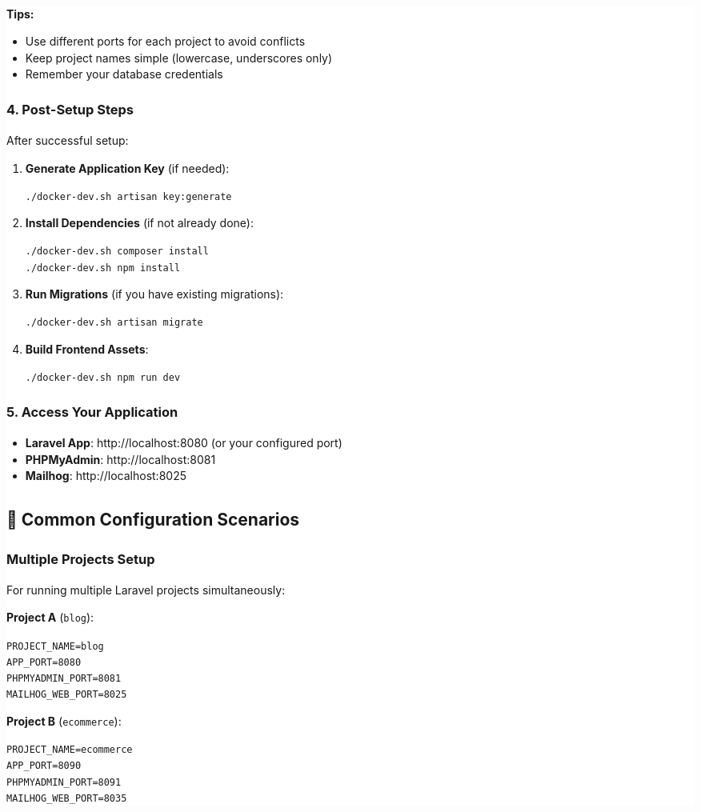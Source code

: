 **Tips:**
- Use different ports for each project to avoid conflicts
- Keep project names simple (lowercase, underscores only)
- Remember your database credentials

### 4. Post-Setup Steps

After successful setup:

1. **Generate Application Key** (if needed):
   ```bash
   ./docker-dev.sh artisan key:generate
   ```

2. **Install Dependencies** (if not already done):
   ```bash
   ./docker-dev.sh composer install
   ./docker-dev.sh npm install
   ```

3. **Run Migrations** (if you have existing migrations):
   ```bash
   ./docker-dev.sh artisan migrate
   ```

4. **Build Frontend Assets**:
   ```bash
   ./docker-dev.sh npm run dev
   ```

### 5. Access Your Application

- **Laravel App**: http://localhost:8080 (or your configured port)
- **PHPMyAdmin**: http://localhost:8081
- **Mailhog**: http://localhost:8025

## 🔧 Common Configuration Scenarios

### Multiple Projects Setup

For running multiple Laravel projects simultaneously:

**Project A** (`blog`):
```
PROJECT_NAME=blog
APP_PORT=8080
PHPMYADMIN_PORT=8081
MAILHOG_WEB_PORT=8025
```

**Project B** (`ecommerce`):
```
PROJECT_NAME=ecommerce
APP_PORT=8090
PHPMYADMIN_PORT=8091
MAILHOG_WEB_PORT=8035
```
